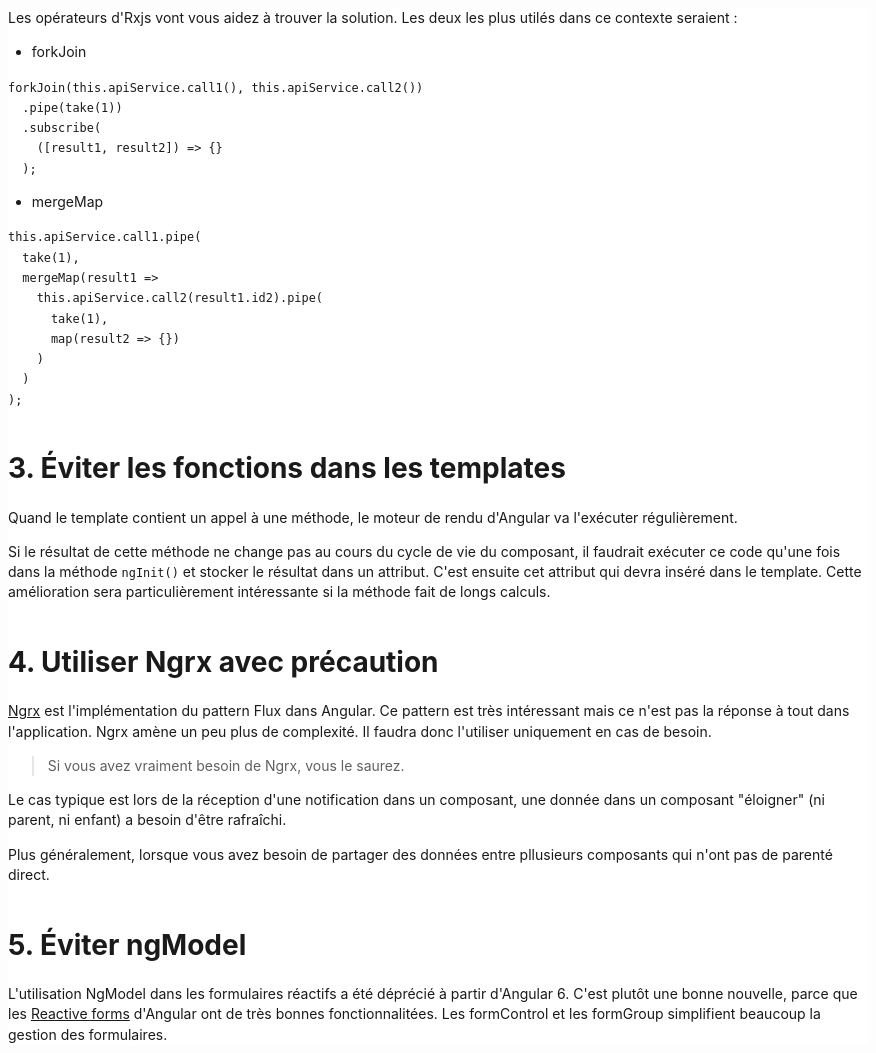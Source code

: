 Les opérateurs d'Rxjs vont vous aidez à trouver la solution.
Les deux les plus utilés dans ce contexte seraient : 

- forkJoin
```
forkJoin(this.apiService.call1(), this.apiService.call2())
  .pipe(take(1))
  .subscribe(
    ([result1, result2]) => {}
  );
```

- mergeMap
```
this.apiService.call1.pipe(
  take(1),
  mergeMap(result1 =>
    this.apiService.call2(result1.id2).pipe(
      take(1),
      map(result2 => {})
    )
  )
);
```

# 3. Éviter les fonctions dans les templates

Quand le template contient un appel à une méthode, le moteur de rendu d'Angular va l'exécuter régulièrement.

Si le résultat de cette méthode ne change pas au cours du cycle de vie du composant, il faudrait exécuter ce code qu'une fois dans la méthode `ngInit()` et stocker le résultat dans un attribut. C'est ensuite cet attribut qui devra inséré dans le template. Cette amélioration sera particulièrement intéressante si la méthode fait de longs calculs. 

# 4. Utiliser Ngrx avec précaution

[Ngrx](https://ngrx.io/) est l'implémentation du pattern Flux dans Angular. Ce pattern est très intéressant mais ce n'est pas la réponse à tout dans l'application. Ngrx amène un peu plus de complexité. Il faudra donc l'utiliser uniquement en cas de besoin. 

> Si vous avez vraiment besoin de Ngrx, vous le saurez. 

Le cas typique est lors de la réception d'une notification dans un composant, une donnée dans un composant "éloigner" (ni parent, ni enfant) a besoin d'être rafraîchi. 

Plus généralement, lorsque vous avez besoin de partager des données entre pllusieurs composants qui n'ont pas de parenté direct.

# 5. Éviter ngModel

L'utilisation NgModel dans les formulaires réactifs a été déprécié à partir d'Angular 6.
C'est plutôt une bonne nouvelle, parce que les [Reactive forms](https://angular.io/guide/reactive-forms) d'Angular ont de très bonnes fonctionnalitées. Les formControl et les formGroup simplifient beaucoup la gestion des formulaires.
